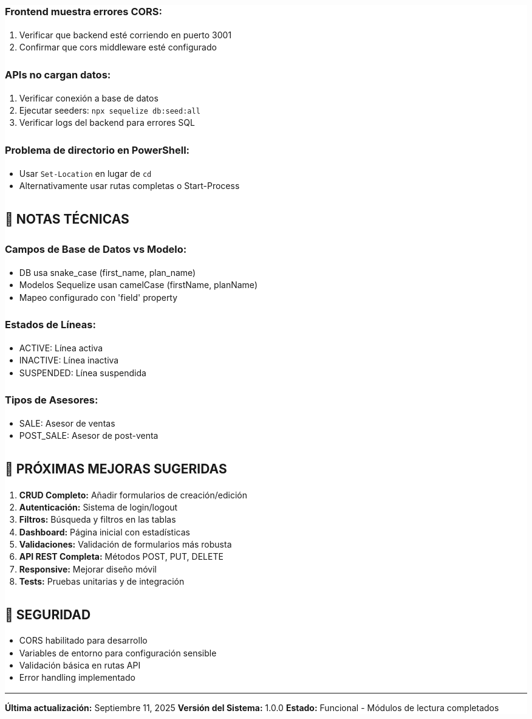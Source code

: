 ### **Frontend muestra errores CORS:**
1. Verificar que backend esté corriendo en puerto 3001
2. Confirmar que cors middleware esté configurado

### **APIs no cargan datos:**
1. Verificar conexión a base de datos
2. Ejecutar seeders: `npx sequelize db:seed:all`
3. Verificar logs del backend para errores SQL

### **Problema de directorio en PowerShell:**
- Usar `Set-Location` en lugar de `cd`
- Alternativamente usar rutas completas o Start-Process

## 📝 NOTAS TÉCNICAS

### **Campos de Base de Datos vs Modelo:**
- DB usa snake_case (first_name, plan_name)
- Modelos Sequelize usan camelCase (firstName, planName)
- Mapeo configurado con 'field' property

### **Estados de Líneas:**
- ACTIVE: Línea activa
- INACTIVE: Línea inactiva
- SUSPENDED: Línea suspendida

### **Tipos de Asesores:**
- SALE: Asesor de ventas
- POST_SALE: Asesor de post-venta

## 🚀 PRÓXIMAS MEJORAS SUGERIDAS

1. **CRUD Completo:** Añadir formularios de creación/edición
2. **Autenticación:** Sistema de login/logout
3. **Filtros:** Búsqueda y filtros en las tablas
4. **Dashboard:** Página inicial con estadísticas
5. **Validaciones:** Validación de formularios más robusta
6. **API REST Completa:** Métodos POST, PUT, DELETE
7. **Responsive:** Mejorar diseño móvil
8. **Tests:** Pruebas unitarias y de integración

## 🔐 SEGURIDAD

- CORS habilitado para desarrollo
- Variables de entorno para configuración sensible
- Validación básica en rutas API
- Error handling implementado

---

**Última actualización:** Septiembre 11, 2025
**Versión del Sistema:** 1.0.0
**Estado:** Funcional - Módulos de lectura completados